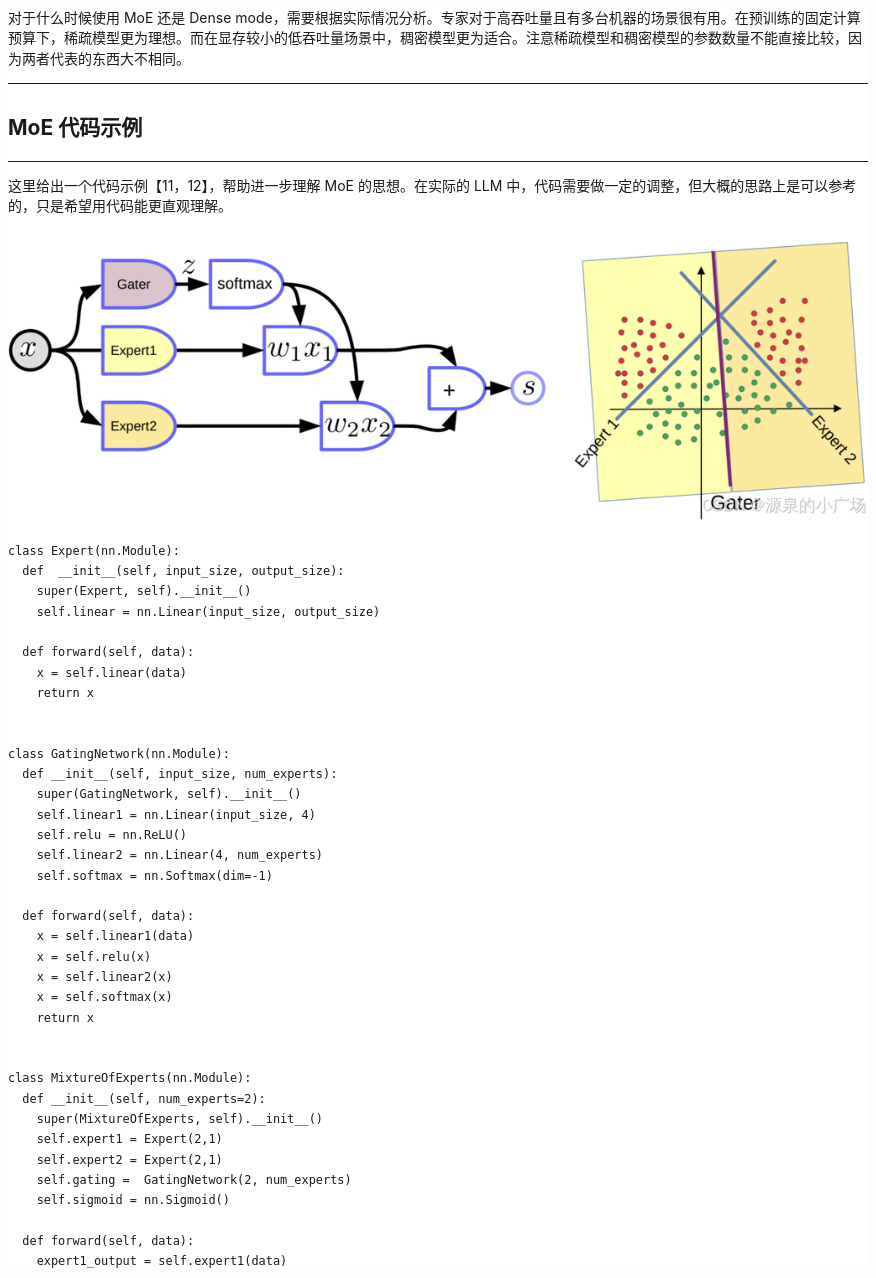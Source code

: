 对于什么时候使用 MoE 还是 Dense mode，需要根据实际情况分析。专家对于高吞吐量且有多台机器的场景很有用。在预训练的固定计算预算下，稀疏模型更为理想。而在显存较小的低吞吐量场景中，稠密模型更为适合。注意稀疏模型和稠密模型的参数数量不能直接比较，因为两者代表的东西大不相同。

---

## MoE 代码示例​​​​​​​

------------------

这里给出一个代码示例【11，12】，帮助进一步理解 MoE 的思想。在实际的 LLM 中，代码需要做一定的调整，但大概的思路上是可以参考的，只是希望用代码能更直观理解。

![](./assets/c3932ef7a0d745bdaf5bdda261ee3aa8.png)

```
class Expert(nn.Module):
  def  __init__(self, input_size, output_size): 
    super(Expert, self).__init__()
    self.linear = nn.Linear(input_size, output_size)
    
  def forward(self, data):
    x = self.linear(data)
    return x
 
 
class GatingNetwork(nn.Module):
  def __init__(self, input_size, num_experts):
    super(GatingNetwork, self).__init__()
    self.linear1 = nn.Linear(input_size, 4)
    self.relu = nn.ReLU()
    self.linear2 = nn.Linear(4, num_experts)
    self.softmax = nn.Softmax(dim=-1)
  
  def forward(self, data): 
    x = self.linear1(data)
    x = self.relu(x)
    x = self.linear2(x)
    x = self.softmax(x)
    return x
 
 
class MixtureOfExperts(nn.Module):
  def __init__(self, num_experts=2):
    super(MixtureOfExperts, self).__init__()  
    self.expert1 = Expert(2,1)
    self.expert2 = Expert(2,1)
    self.gating =  GatingNetwork(2, num_experts)
    self.sigmoid = nn.Sigmoid()
      
  def forward(self, data):
    expert1_output = self.expert1(data)
```